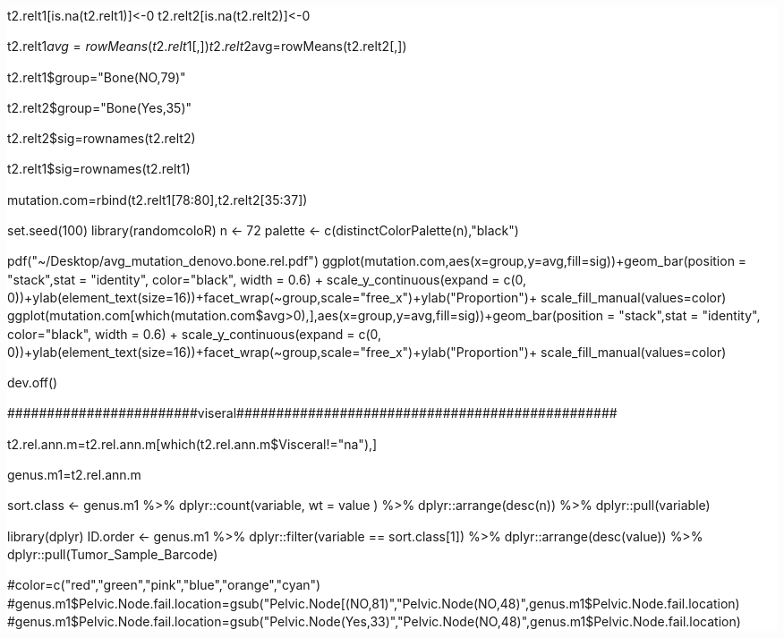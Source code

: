 t2.relt1[is.na(t2.relt1)]<-0
t2.relt2[is.na(t2.relt2)]<-0


t2.relt1$avg=rowMeans(t2.relt1[,])
t2.relt2$avg=rowMeans(t2.relt2[,])

t2.relt1$group="Bone(NO,79)"

t2.relt2$group="Bone(Yes,35)"

t2.relt2$sig=rownames(t2.relt2)

t2.relt1$sig=rownames(t2.relt1)

mutation.com=rbind(t2.relt1[78:80],t2.relt2[35:37])


set.seed(100)
library(randomcoloR)
n <- 72
palette <- c(distinctColorPalette(n),"black")



pdf("~/Desktop/avg_mutation_denovo.bone.rel.pdf")
ggplot(mutation.com,aes(x=group,y=avg,fill=sig))+geom_bar(position = "stack",stat = "identity", color="black", width = 0.6) +  scale_y_continuous(expand = c(0, 0))+ylab(element_text(size=16))+facet_wrap(~group,scale="free_x")+ylab("Proportion")+ scale_fill_manual(values=color)
ggplot(mutation.com[which(mutation.com$avg>0),],aes(x=group,y=avg,fill=sig))+geom_bar(position = "stack",stat = "identity", color="black", width = 0.6) +  scale_y_continuous(expand = c(0, 0))+ylab(element_text(size=16))+facet_wrap(~group,scale="free_x")+ylab("Proportion")+ scale_fill_manual(values=color)

dev.off()


########################viseral################################################

t2.rel.ann.m=t2.rel.ann.m[which(t2.rel.ann.m$Visceral!="na"),]





genus.m1=t2.rel.ann.m



sort.class <- genus.m1 %>% 
  dplyr::count(variable, wt = value ) %>%
  dplyr::arrange(desc(n)) %>%
  dplyr::pull(variable)

library(dplyr)
ID.order <- genus.m1 %>%
  dplyr::filter(variable == sort.class[1]) %>%
  dplyr::arrange(desc(value)) %>%
  dplyr::pull(Tumor_Sample_Barcode)


#color=c("red","green","pink","blue","orange","cyan")
#genus.m1$Pelvic.Node.fail.location=gsub("Pelvic.Node[(NO,81)","Pelvic.Node(NO,48)",genus.m1$Pelvic.Node.fail.location)
#genus.m1$Pelvic.Node.fail.location=gsub("Pelvic.Node(Yes,33)","Pelvic.Node(NO,48)",genus.m1$Pelvic.Node.fail.location)
